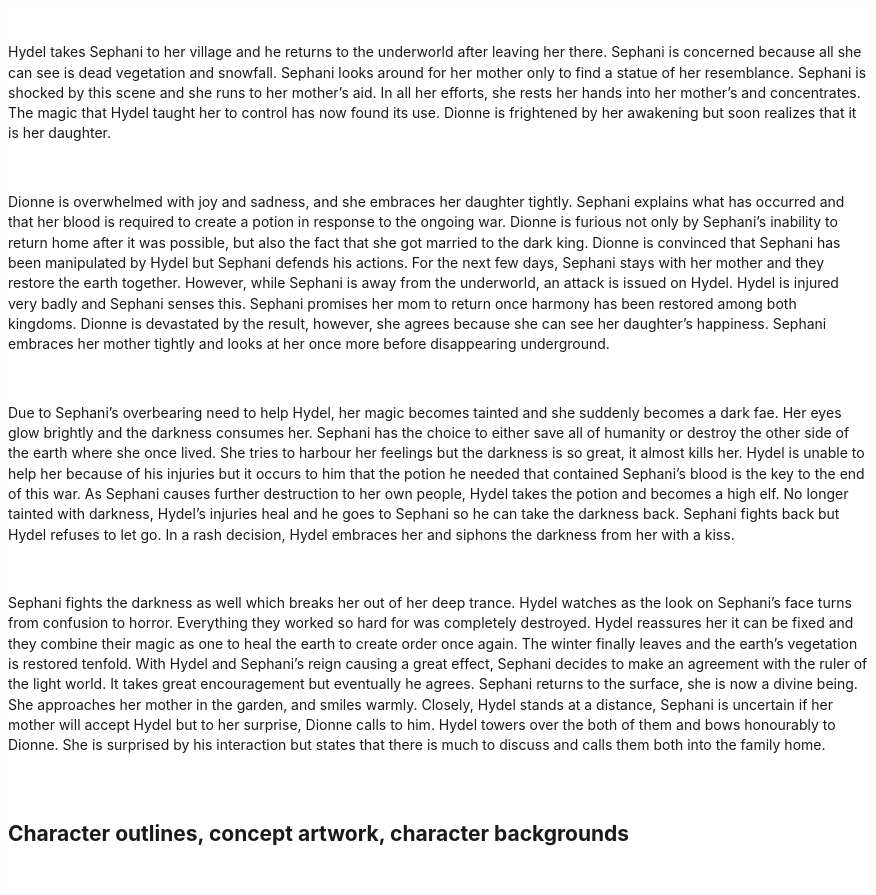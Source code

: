 <br>

Hydel takes Sephani to her village and he returns to the underworld after leaving her there. Sephani is concerned because all she can see is dead vegetation and snowfall. Sephani looks around for her mother only to find a statue of her resemblance. Sephani is shocked by this scene and she runs to her mother’s aid. In all her efforts, she rests her hands into her mother’s and concentrates. The magic that Hydel taught her to control has now found its use. Dionne is frightened by her awakening but soon realizes that it is her daughter. 

<br>

Dionne is overwhelmed with joy and sadness, and she embraces her daughter tightly. Sephani explains what has occurred and that her blood is required to create a potion in response to the ongoing war. Dionne is furious not only by Sephani’s inability to return home after it was possible, but also the fact that she got married to the dark king. Dionne is convinced that Sephani has been manipulated by Hydel but Sephani defends his actions. For the next few days, Sephani stays with her mother and they restore the earth together. However, while Sephani is away from the underworld, an attack is issued on Hydel. Hydel is injured very badly and Sephani senses this. Sephani promises her mom to return once harmony has been restored among both kingdoms. Dionne is devastated by the result, however, she agrees because she can see her daughter’s happiness.  Sephani embraces her mother tightly and looks at her once more before disappearing underground.

<br>

Due to Sephani’s overbearing need to help Hydel, her magic becomes tainted and she suddenly becomes a dark fae. Her eyes glow brightly and the darkness consumes her. Sephani has the choice to either save all of humanity or destroy the other side of the earth where she once lived. She tries to harbour her feelings but the darkness is so great, it almost kills her. Hydel is unable to help her because of his injuries but it occurs to him that the potion he needed that contained Sephani’s blood is the key to the end of this war. As Sephani causes further destruction to her own people, Hydel takes the potion and becomes a high elf. No longer tainted with darkness, Hydel’s injuries heal and he goes to Sephani so he can take the darkness back. Sephani fights back but Hydel refuses to let go. In a rash decision, Hydel embraces her and siphons the darkness from her with a kiss.

<br>

Sephani fights the darkness as well which breaks her out of her deep trance. Hydel watches as the look on Sephani’s face turns from confusion to horror. Everything they worked so hard for was completely destroyed. Hydel reassures her it can be fixed and they combine their magic as one to heal the earth to create order once again. The winter finally leaves and the earth’s vegetation is restored tenfold. With Hydel and Sephani’s reign causing a great effect, Sephani decides to make an agreement with the ruler of the light world. It takes great encouragement but eventually he agrees. Sephani returns to the surface, she is now a divine being. She approaches her mother in the garden, and smiles warmly. Closely, Hydel stands at a distance, Sephani is uncertain if her mother will accept Hydel but to her surprise, Dionne calls to him. Hydel towers over the both of them and bows honourably to Dionne. She is surprised by his interaction but states that there is much to discuss and calls them both into the family home.

<br>

## Character outlines, concept artwork, character backgrounds

<br>
